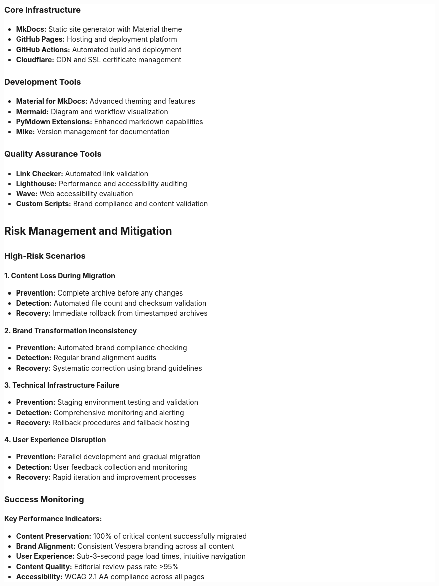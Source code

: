 ### Core Infrastructure
- **MkDocs:** Static site generator with Material theme
- **GitHub Pages:** Hosting and deployment platform
- **GitHub Actions:** Automated build and deployment
- **Cloudflare:** CDN and SSL certificate management

### Development Tools
- **Material for MkDocs:** Advanced theming and features
- **Mermaid:** Diagram and workflow visualization
- **PyMdown Extensions:** Enhanced markdown capabilities
- **Mike:** Version management for documentation

### Quality Assurance Tools
- **Link Checker:** Automated link validation
- **Lighthouse:** Performance and accessibility auditing
- **Wave:** Web accessibility evaluation
- **Custom Scripts:** Brand compliance and content validation

## Risk Management and Mitigation

### High-Risk Scenarios

**1. Content Loss During Migration**
- **Prevention:** Complete archive before any changes
- **Detection:** Automated file count and checksum validation
- **Recovery:** Immediate rollback from timestamped archives

**2. Brand Transformation Inconsistency**
- **Prevention:** Automated brand compliance checking
- **Detection:** Regular brand alignment audits
- **Recovery:** Systematic correction using brand guidelines

**3. Technical Infrastructure Failure**
- **Prevention:** Staging environment testing and validation
- **Detection:** Comprehensive monitoring and alerting
- **Recovery:** Rollback procedures and fallback hosting

**4. User Experience Disruption**
- **Prevention:** Parallel development and gradual migration
- **Detection:** User feedback collection and monitoring
- **Recovery:** Rapid iteration and improvement processes

### Success Monitoring

**Key Performance Indicators:**
- **Content Preservation:** 100% of critical content successfully migrated
- **Brand Alignment:** Consistent Vespera branding across all content
- **User Experience:** Sub-3-second page load times, intuitive navigation
- **Content Quality:** Editorial review pass rate >95%
- **Accessibility:** WCAG 2.1 AA compliance across all pages
